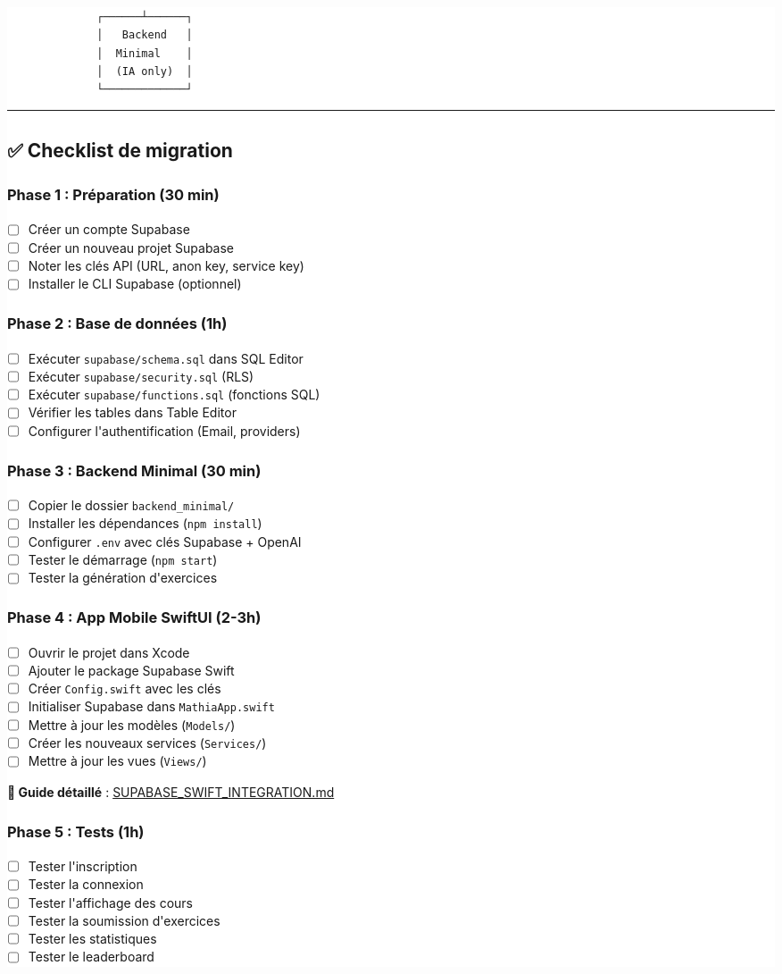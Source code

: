 ```
              ┌──────┴──────┐
              │   Backend   │
              │  Minimal    │
              │  (IA only)  │
              └─────────────┘
```

---

## ✅ Checklist de migration

### Phase 1 : Préparation (30 min)
- [ ] Créer un compte Supabase
- [ ] Créer un nouveau projet Supabase
- [ ] Noter les clés API (URL, anon key, service key)
- [ ] Installer le CLI Supabase (optionnel)

### Phase 2 : Base de données (1h)
- [ ] Exécuter `supabase/schema.sql` dans SQL Editor
- [ ] Exécuter `supabase/security.sql` (RLS)
- [ ] Exécuter `supabase/functions.sql` (fonctions SQL)
- [ ] Vérifier les tables dans Table Editor
- [ ] Configurer l'authentification (Email, providers)

### Phase 3 : Backend Minimal (30 min)
- [ ] Copier le dossier `backend_minimal/`
- [ ] Installer les dépendances (`npm install`)
- [ ] Configurer `.env` avec clés Supabase + OpenAI
- [ ] Tester le démarrage (`npm start`)
- [ ] Tester la génération d'exercices

### Phase 4 : App Mobile SwiftUI (2-3h)
- [ ] Ouvrir le projet dans Xcode
- [ ] Ajouter le package Supabase Swift
- [ ] Créer `Config.swift` avec les clés
- [ ] Initialiser Supabase dans `MathiaApp.swift`
- [ ] Mettre à jour les modèles (`Models/`)
- [ ] Créer les nouveaux services (`Services/`)
- [ ] Mettre à jour les vues (`Views/`)

**📖 Guide détaillé** : [SUPABASE_SWIFT_INTEGRATION.md](SUPABASE_SWIFT_INTEGRATION.md)

### Phase 5 : Tests (1h)
- [ ] Tester l'inscription
- [ ] Tester la connexion
- [ ] Tester l'affichage des cours
- [ ] Tester la soumission d'exercices
- [ ] Tester les statistiques
- [ ] Tester le leaderboard
